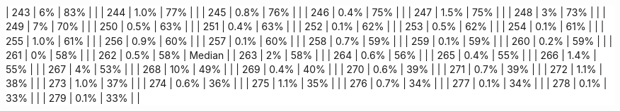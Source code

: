 | 243 | 6% | 83% |  |
| 244 | 1.0% | 77% |  |
| 245 | 0.8% | 76% |  |
| 246 | 0.4% | 75% |  |
| 247 | 1.5% | 75% |  |
| 248 | 3% | 73% |  |
| 249 | 7% | 70% |  |
| 250 | 0.5% | 63% |  |
| 251 | 0.4% | 63% |  |
| 252 | 0.1% | 62% |  |
| 253 | 0.5% | 62% |  |
| 254 | 0.1% | 61% |  |
| 255 | 1.0% | 61% |  |
| 256 | 0.9% | 60% |  |
| 257 | 0.1% | 60% |  |
| 258 | 0.7% | 59% |  |
| 259 | 0.1% | 59% |  |
| 260 | 0.2% | 59% |  |
| 261 | 0% | 58% |  |
| 262 | 0.5% | 58% | Median |
| 263 | 2% | 58% |  |
| 264 | 0.6% | 56% |  |
| 265 | 0.4% | 55% |  |
| 266 | 1.4% | 55% |  |
| 267 | 4% | 53% |  |
| 268 | 10% | 49% |  |
| 269 | 0.4% | 40% |  |
| 270 | 0.6% | 39% |  |
| 271 | 0.7% | 39% |  |
| 272 | 1.1% | 38% |  |
| 273 | 1.0% | 37% |  |
| 274 | 0.6% | 36% |  |
| 275 | 1.1% | 35% |  |
| 276 | 0.7% | 34% |  |
| 277 | 0.1% | 34% |  |
| 278 | 0.1% | 33% |  |
| 279 | 0.1% | 33% |  |